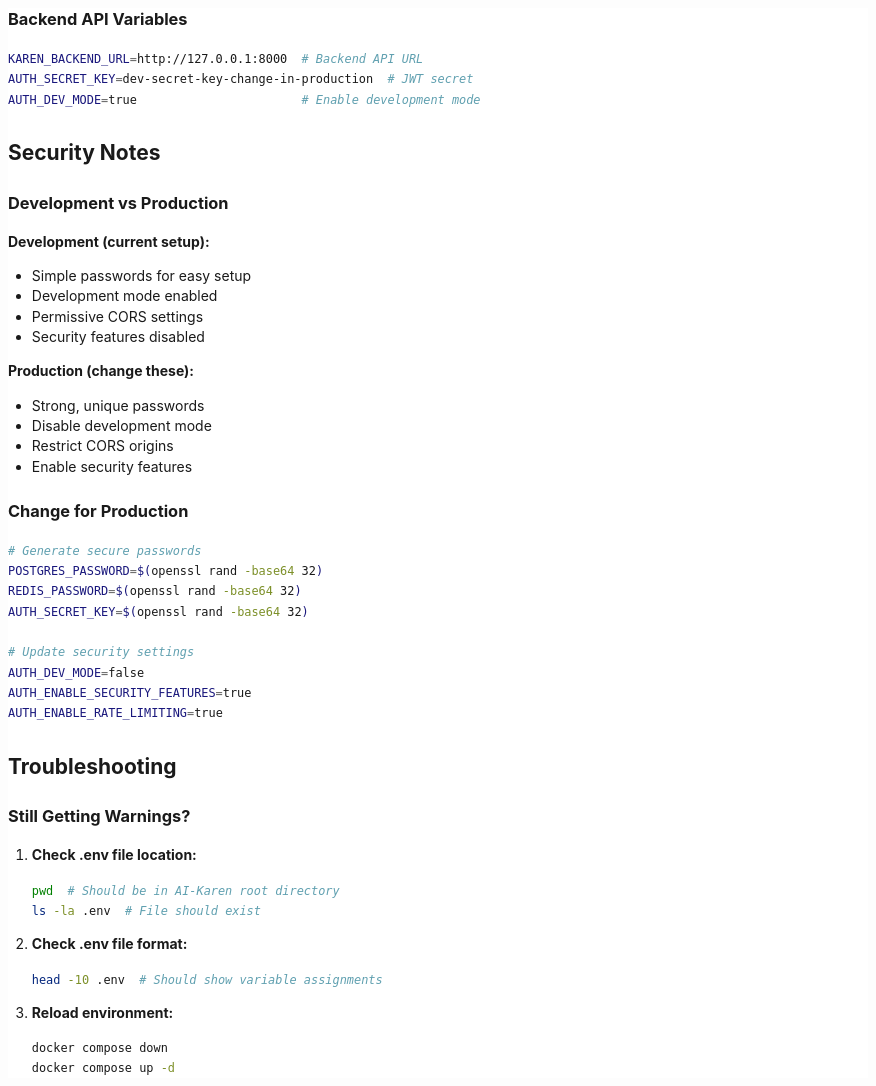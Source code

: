 ### Backend API Variables
```bash
KAREN_BACKEND_URL=http://127.0.0.1:8000  # Backend API URL
AUTH_SECRET_KEY=dev-secret-key-change-in-production  # JWT secret
AUTH_DEV_MODE=true                       # Enable development mode
```

## Security Notes

### Development vs Production

**Development (current setup):**
- Simple passwords for easy setup
- Development mode enabled
- Permissive CORS settings
- Security features disabled

**Production (change these):**
- Strong, unique passwords
- Disable development mode
- Restrict CORS origins
- Enable security features

### Change for Production

```bash
# Generate secure passwords
POSTGRES_PASSWORD=$(openssl rand -base64 32)
REDIS_PASSWORD=$(openssl rand -base64 32)
AUTH_SECRET_KEY=$(openssl rand -base64 32)

# Update security settings
AUTH_DEV_MODE=false
AUTH_ENABLE_SECURITY_FEATURES=true
AUTH_ENABLE_RATE_LIMITING=true
```

## Troubleshooting

### Still Getting Warnings?

1. **Check .env file location:**
   ```bash
   pwd  # Should be in AI-Karen root directory
   ls -la .env  # File should exist
   ```

2. **Check .env file format:**
   ```bash
   head -10 .env  # Should show variable assignments
   ```

3. **Reload environment:**
   ```bash
   docker compose down
   docker compose up -d
   ```
